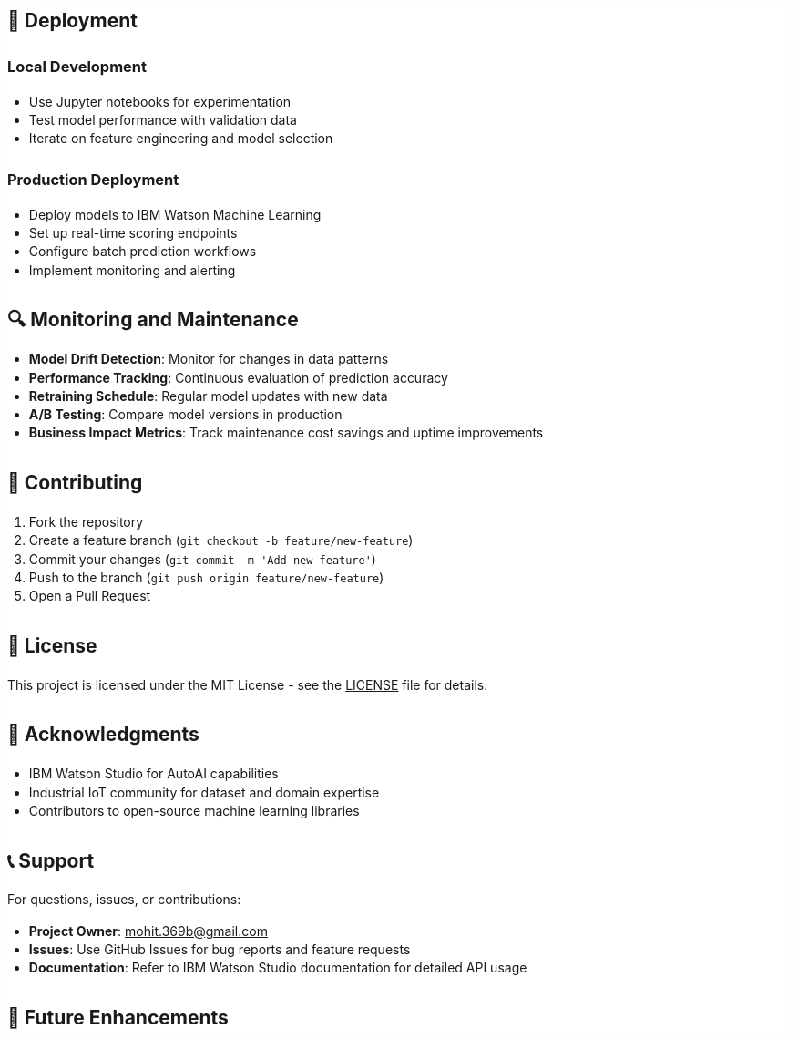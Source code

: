 ## 🚀 Deployment

### Local Development
- Use Jupyter notebooks for experimentation
- Test model performance with validation data
- Iterate on feature engineering and model selection

### Production Deployment
- Deploy models to IBM Watson Machine Learning
- Set up real-time scoring endpoints
- Configure batch prediction workflows
- Implement monitoring and alerting

## 🔍 Monitoring and Maintenance

- **Model Drift Detection**: Monitor for changes in data patterns
- **Performance Tracking**: Continuous evaluation of prediction accuracy
- **Retraining Schedule**: Regular model updates with new data
- **A/B Testing**: Compare model versions in production
- **Business Impact Metrics**: Track maintenance cost savings and uptime improvements

## 🤝 Contributing

1. Fork the repository
2. Create a feature branch (`git checkout -b feature/new-feature`)
3. Commit your changes (`git commit -m 'Add new feature'`)
4. Push to the branch (`git push origin feature/new-feature`)
5. Open a Pull Request

## 📄 License

This project is licensed under the MIT License - see the [LICENSE](LICENSE) file for details.

## 🙏 Acknowledgments

- IBM Watson Studio for AutoAI capabilities
- Industrial IoT community for dataset and domain expertise
- Contributors to open-source machine learning libraries

## 📞 Support

For questions, issues, or contributions:

- **Project Owner**: mohit.369b@gmail.com
- **Issues**: Use GitHub Issues for bug reports and feature requests
- **Documentation**: Refer to IBM Watson Studio documentation for detailed API usage

## 🔮 Future Enhancements
